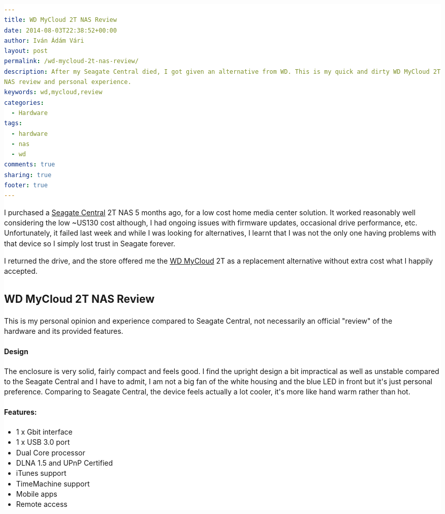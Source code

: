 ```yaml
---
title: WD MyCloud 2T NAS Review
date: 2014-08-03T22:38:52+00:00
author: Iván Ádám Vári
layout: post
permalink: /wd-mycloud-2t-nas-review/
description: After my Seagate Central died, I got given an alternative from WD. This is my quick and dirty WD MyCloud 2T NAS review and personal experience.
keywords: wd,mycloud,review
categories:
  - Hardware
tags:
  - hardware
  - nas
  - wd
comments: true
sharing: true
footer: true
---
```

I purchased a <a href="http://www.seagate.com/external-hard-drives/home-entertainment/media-sharing-devices/seagate-central" target="_blank">Seagate Central</a> 2T NAS 5 months
ago, for a low cost home media center solution. It worked reasonably well considering the low ~US130 cost although, I had ongoing issues with firmware updates, occasional drive
performance, etc. Unfortunately, it failed last week and while I was looking for alternatives, I learnt that I was not the only one having problems with that device so I simply
lost trust in Seagate forever.

I returned the drive, and the store offered me the <a href="http://www.wdc.com/mycloud/" target="_blank">WD MyCloud</a> 2T as a replacement alternative without extra cost what
I happily accepted.

## WD MyCloud 2T NAS Review

This is my personal opinion and experience compared to Seagate Central, not necessarily an official "review" of the hardware and its provided features.

#### Design

The enclosure is very solid, fairly compact and feels good. I find the upright design a bit impractical as well as unstable compared to the Seagate Central and I have to
admit, I am not a big fan of the white housing and the blue LED in front but it's just personal preference. Comparing to Seagate Central, the device feels actually a lot
cooler, it's more like hand warm rather than hot.

#### Features:

  * 1 x Gbit interface
  * 1 x USB 3.0 port
  * Dual Core processor
  * DLNA 1.5 and UPnP Certified
  * iTunes support
  * TimeMachine support
  * Mobile apps
  * Remote access
